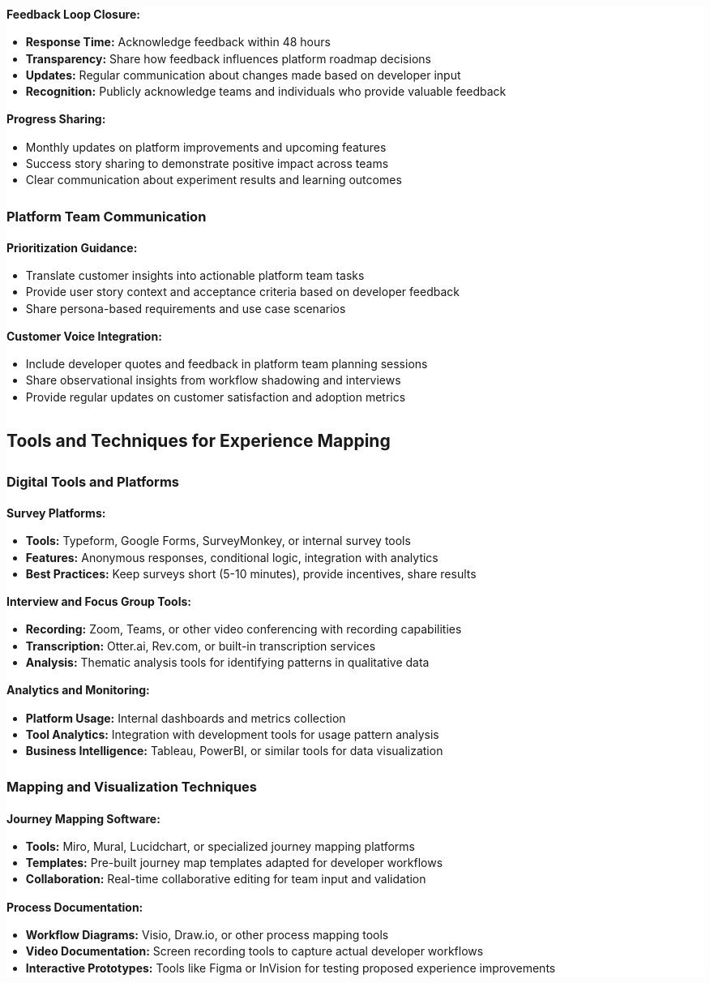 **Feedback Loop Closure:**
- **Response Time:** Acknowledge feedback within 48 hours
- **Transparency:** Share how feedback influences platform roadmap decisions
- **Updates:** Regular communication about changes made based on developer input
- **Recognition:** Publicly acknowledge teams and individuals who provide valuable feedback

**Progress Sharing:**
- Monthly updates on platform improvements and upcoming features
- Success story sharing to demonstrate positive impact across teams
- Clear communication about experiment results and learning outcomes

### Platform Team Communication

**Prioritization Guidance:**
- Translate customer insights into actionable platform team tasks
- Provide user story context and acceptance criteria based on developer feedback
- Share persona-based requirements and use case scenarios

**Customer Voice Integration:**
- Include developer quotes and feedback in platform team planning sessions
- Share observational insights from workflow shadowing and interviews
- Provide regular updates on customer satisfaction and adoption metrics

## Tools and Techniques for Experience Mapping

### Digital Tools and Platforms

**Survey Platforms:**
- **Tools:** Typeform, Google Forms, SurveyMonkey, or internal survey tools
- **Features:** Anonymous responses, conditional logic, integration with analytics
- **Best Practices:** Keep surveys short (5-10 minutes), provide incentives, share results

**Interview and Focus Group Tools:**
- **Recording:** Zoom, Teams, or other video conferencing with recording capabilities
- **Transcription:** Otter.ai, Rev.com, or built-in transcription services
- **Analysis:** Thematic analysis tools for identifying patterns in qualitative data

**Analytics and Monitoring:**
- **Platform Usage:** Internal dashboards and metrics collection
- **Tool Analytics:** Integration with development tools for usage pattern analysis
- **Business Intelligence:** Tableau, PowerBI, or similar tools for data visualization

### Mapping and Visualization Techniques

**Journey Mapping Software:**
- **Tools:** Miro, Mural, Lucidchart, or specialized journey mapping platforms
- **Templates:** Pre-built journey map templates adapted for developer workflows
- **Collaboration:** Real-time collaborative editing for team input and validation

**Process Documentation:**
- **Workflow Diagrams:** Visio, Draw.io, or other process mapping tools
- **Video Documentation:** Screen recording tools to capture actual developer workflows
- **Interactive Prototypes:** Tools like Figma or InVision for testing proposed experience improvements
